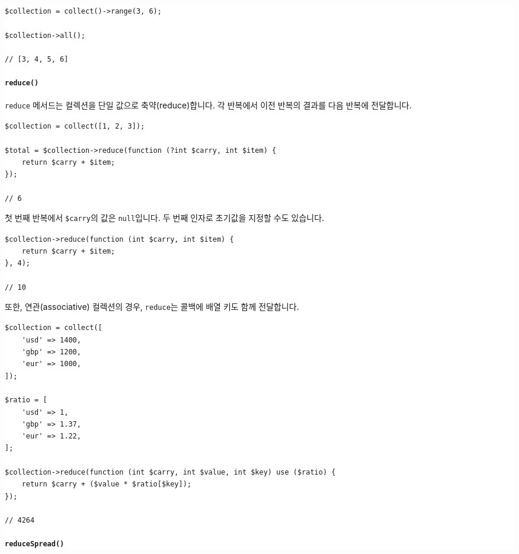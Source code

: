 ```
$collection = collect()->range(3, 6);

$collection->all();

// [3, 4, 5, 6]
```

<a name="method-reduce"></a>
#### `reduce()`

`reduce` 메서드는 컬렉션을 단일 값으로 축약(reduce)합니다. 각 반복에서 이전 반복의 결과를 다음 반복에 전달합니다.

```
$collection = collect([1, 2, 3]);

$total = $collection->reduce(function (?int $carry, int $item) {
    return $carry + $item;
});

// 6
```

첫 번째 반복에서 `$carry`의 값은 `null`입니다. 두 번째 인자로 초기값을 지정할 수도 있습니다.

```
$collection->reduce(function (int $carry, int $item) {
    return $carry + $item;
}, 4);

// 10
```

또한, 연관(associative) 컬렉션의 경우, `reduce`는 콜백에 배열 키도 함께 전달합니다.

```
$collection = collect([
    'usd' => 1400,
    'gbp' => 1200,
    'eur' => 1000,
]);

$ratio = [
    'usd' => 1,
    'gbp' => 1.37,
    'eur' => 1.22,
];

$collection->reduce(function (int $carry, int $value, int $key) use ($ratio) {
    return $carry + ($value * $ratio[$key]);
});

// 4264

```
<a name="method-reduce-spread"></a>
#### `reduceSpread()`
